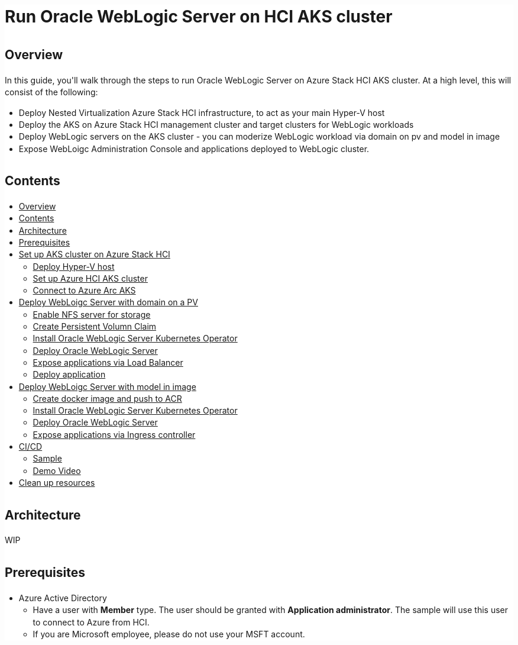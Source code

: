 # Run Oracle WebLogic Server on HCI AKS cluster

## Overview

In this guide, you'll walk through the steps to run Oracle WebLogic Server on Azure Stack HCI AKS cluster. At a high level, this will consist of the following:

* Deploy Nested Virtualization Azure Stack HCI infrastructure, to act as your main Hyper-V host
* Deploy the AKS on Azure Stack HCI management cluster and target clusters for WebLogic workloads
* Deploy WebLogic servers on the AKS cluster - you can moderize WebLogic workload via domain on pv and model in image
* Expose WebLoigc Administration Console and applications deployed to WebLogic cluster.


## Contents

- [Overview](#overview)
- [Contents](#contents)
- [Architecture](#architecture)
- [Prerequisites](#prerequisites)
- [Set up AKS cluster on Azure Stack HCI](#set-up-aks-cluster-on-azure-stack-hci)
  - [Deploy Hyper-V host](#deploy-hyper-v-host)
  - [Set up Azure HCI AKS cluster](#set-up-azure-hci-aks-cluster)
  - [Connect to Azure Arc AKS](#connect-to-azure-arc-aks)
- [Deploy WebLoigc Server with domain on a PV](#deploy-webloigc-server-with-domain-on-a-pv)
  - [Enable NFS server for storage](#enable-nfs-server-for-storage)
  - [Create Persistent Volumn Claim](#create-persistent-volumn-claim)
  - [Install Oracle WebLogic Server Kubernetes Operator](#install-oracle-weblogic-server-kubernetes-operator)
  - [Deploy Oracle WebLogic Server](#deploy-weblogic-cluster)
  - [Expose applications via Load Balancer](#expose-weblogic-cluster-via-load-balancer)
  - [Deploy application](#deploy-application)
- [Deploy WebLoigc Server with model in image](#deploy-webloigc-server-with-model-in-image)
  - [Create docker image and push to ACR](#create-docker-image-and-push-to-acr)
  - [Install Oracle WebLogic Server Kubernetes Operator](#install-oracle-weblogic-server-kubernetes-operator-1)
  - [Deploy Oracle WebLogic Server](#deploy-oracle-weblogic-server-cluster)
  - [Expose applications via Ingress controller](#expose-application-via-ingress-controller)
- [CI/CD](#cicd)
  - [Sample](#sample)
  - [Demo Video](#demo-video)
- [Clean up resources](#clean-up-resources)

## Architecture

WIP

## Prerequisites

- Azure Active Directory
  - Have a user with **Member** type. The user should be granted with **Application administrator**. The sample will use this user to connect to Azure from HCI.
  - If you are Microsoft employee, please do not use your MSFT account.

